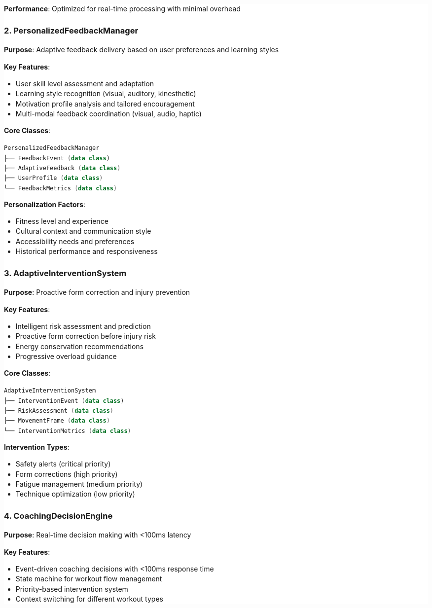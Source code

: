 **Performance**: Optimized for real-time processing with minimal overhead

### 2. PersonalizedFeedbackManager
**Purpose**: Adaptive feedback delivery based on user preferences and learning styles

**Key Features**:
- User skill level assessment and adaptation
- Learning style recognition (visual, auditory, kinesthetic)
- Motivation profile analysis and tailored encouragement
- Multi-modal feedback coordination (visual, audio, haptic)

**Core Classes**:
```kotlin
PersonalizedFeedbackManager
├── FeedbackEvent (data class)
├── AdaptiveFeedback (data class)
├── UserProfile (data class)
└── FeedbackMetrics (data class)
```

**Personalization Factors**:
- Fitness level and experience
- Cultural context and communication style
- Accessibility needs and preferences
- Historical performance and responsiveness

### 3. AdaptiveInterventionSystem
**Purpose**: Proactive form correction and injury prevention

**Key Features**:
- Intelligent risk assessment and prediction
- Proactive form correction before injury risk
- Energy conservation recommendations
- Progressive overload guidance

**Core Classes**:
```kotlin
AdaptiveInterventionSystem
├── InterventionEvent (data class)
├── RiskAssessment (data class)
├── MovementFrame (data class)
└── InterventionMetrics (data class)
```

**Intervention Types**:
- Safety alerts (critical priority)
- Form corrections (high priority)
- Fatigue management (medium priority)
- Technique optimization (low priority)

### 4. CoachingDecisionEngine
**Purpose**: Real-time decision making with <100ms latency

**Key Features**:
- Event-driven coaching decisions with <100ms response time
- State machine for workout flow management
- Priority-based intervention system
- Context switching for different workout types
